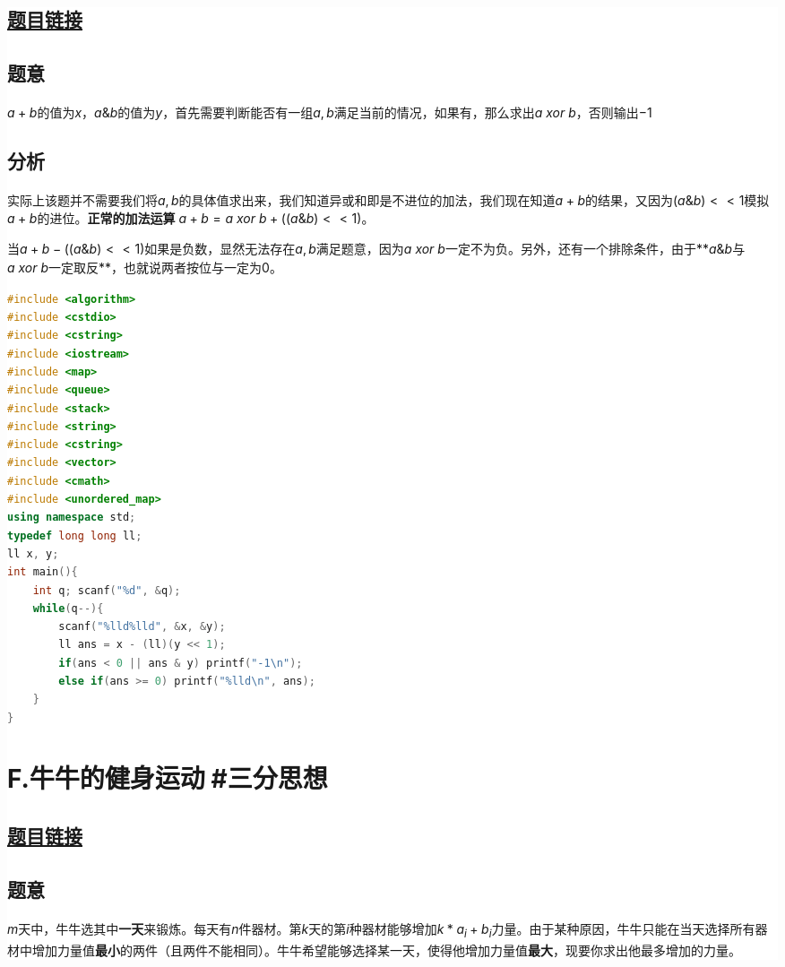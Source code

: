 ## [题目链接](https://ac.nowcoder.com/acm/contest/7412/D)

## 题意

$a+b$的值为$x$，$a\&b$的值为$y$，首先需要判断能否有一组$a, b$满足当前的情况，如果有，那么求出$a\ xor\ b$，否则输出$-1$

## 分析

实际上该题并不需要我们将$a,b$的具体值求出来，我们知道异或和即是不进位的加法，我们现在知道$a+b$的结果，又因为$(a\&b)<<1$模拟$a+b$的进位。**正常的加法运算** $a+b = a\ xor\ b+((a\&b)<<1)$。

当$a+b - ((a \& b ) << 1)$如果是负数，显然无法存在$a,b$满足题意，因为$a\ xor\ b$一定不为负。另外，还有一个排除条件，由于**$a\&b$与$a\ xor\ b$一定取反**，也就说两者按位与一定为$0$。

```c++
#include <algorithm>
#include <cstdio>
#include <cstring>
#include <iostream>
#include <map>
#include <queue>
#include <stack>
#include <string>
#include <cstring>
#include <vector>
#include <cmath>
#include <unordered_map>
using namespace std;
typedef long long ll;
ll x, y;
int main(){
    int q; scanf("%d", &q);
    while(q--){
        scanf("%lld%lld", &x, &y);
        ll ans = x - (ll)(y << 1);
        if(ans < 0 || ans & y) printf("-1\n");
        else if(ans >= 0) printf("%lld\n", ans);
    }
}
```

# F.牛牛的健身运动 #三分思想

## [题目链接](https://ac.nowcoder.com/acm/contest/7412/F)

## 题意

$m$天中，牛牛选其中**一天**来锻炼。每天有$n$件器材。第$k$天的第$i$种器材能够增加$k*a_i+b_i$力量。由于某种原因，牛牛只能在当天选择所有器材中增加力量值**最小**的两件（且两件不能相同）。牛牛希望能够选择某一天，使得他增加力量值**最大**，现要你求出他最多增加的力量。
